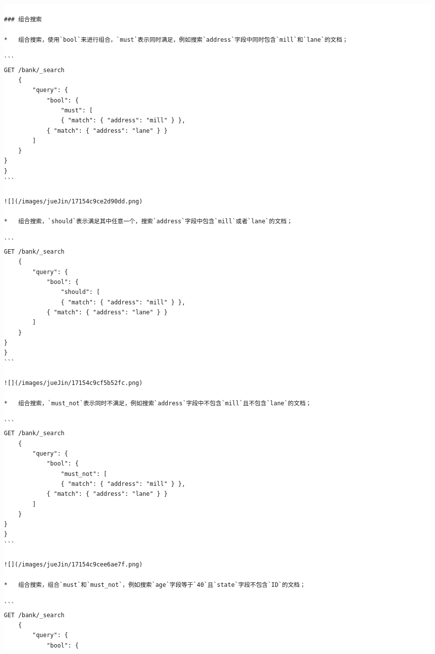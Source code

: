 ``````

### 组合搜索

*   组合搜索，使用`bool`来进行组合，`must`表示同时满足，例如搜索`address`字段中同时包含`mill`和`lane`的文档；

```
GET /bank/_search
    {
        "query": {
            "bool": {
                "must": [
                { "match": { "address": "mill" } },
            { "match": { "address": "lane" } }
        ]
    }
}
}
```

![](/images/jueJin/17154c9ce2d90dd.png)

*   组合搜索，`should`表示满足其中任意一个，搜索`address`字段中包含`mill`或者`lane`的文档；

```
GET /bank/_search
    {
        "query": {
            "bool": {
                "should": [
                { "match": { "address": "mill" } },
            { "match": { "address": "lane" } }
        ]
    }
}
}
```

![](/images/jueJin/17154c9cf5b52fc.png)

*   组合搜索，`must_not`表示同时不满足，例如搜索`address`字段中不包含`mill`且不包含`lane`的文档；

```
GET /bank/_search
    {
        "query": {
            "bool": {
                "must_not": [
                { "match": { "address": "mill" } },
            { "match": { "address": "lane" } }
        ]
    }
}
}
```

![](/images/jueJin/17154c9cee6ae7f.png)

*   组合搜索，组合`must`和`must_not`，例如搜索`age`字段等于`40`且`state`字段不包含`ID`的文档；

```
GET /bank/_search
    {
        "query": {
            "bool": {
``````